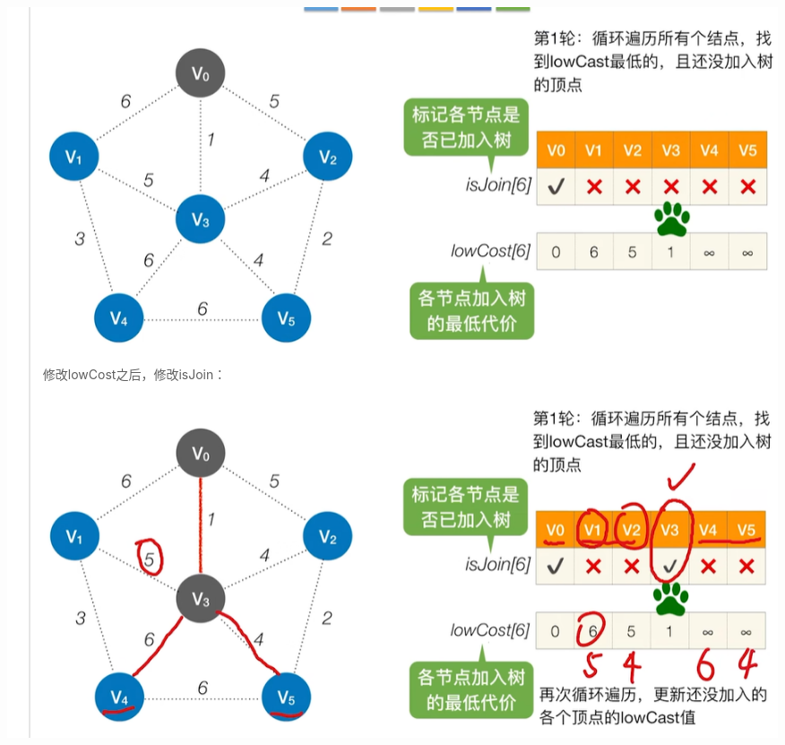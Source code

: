 > ![prim算法1](imgs-DS/6prim算法1.png)
>
> 修改lowCost之后，修改isJoin：
>
> ![6prim算法2](imgs-DS/6prim算法2.png)
>